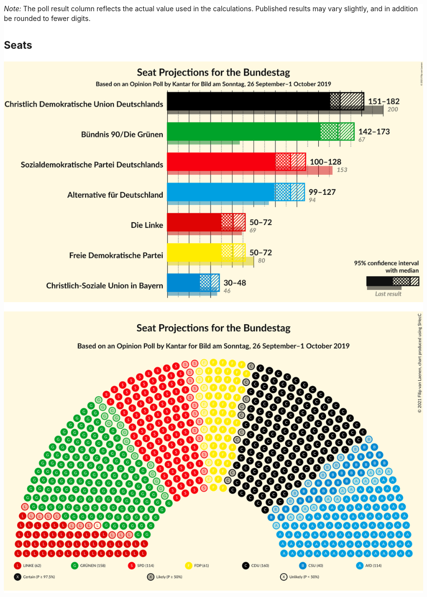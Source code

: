 *Note:* The poll result column reflects the actual value used in the calculations. Published results may vary slightly, and in addition be rounded to fewer digits.

## Seats

![Graph with seats not yet produced](2019-10-01-Kantar-seats.png "Seats")

![Graph with seating plan not yet produced](2019-10-01-Kantar-seating-plan.png "Seating Plan")
